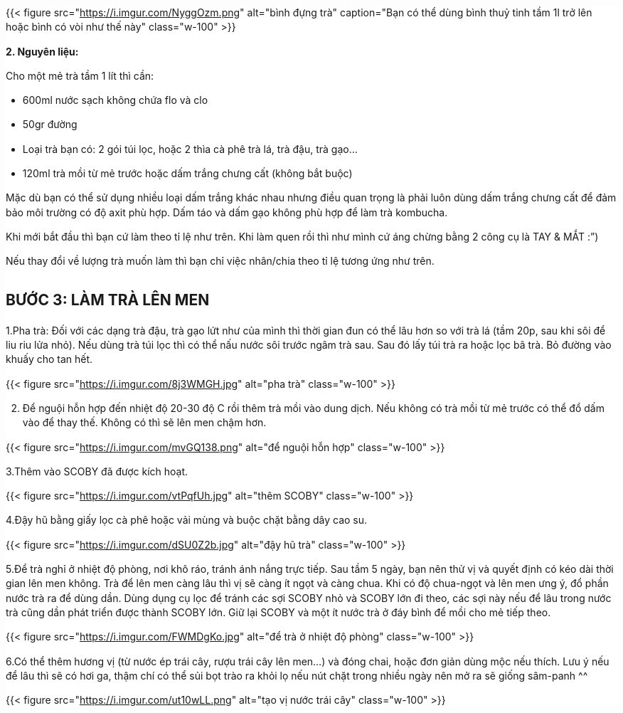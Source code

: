 {{< figure src="https://i.imgur.com/NyggOzm.png" alt="bình đựng trà" caption="Bạn có thể dùng bình thuỷ tinh tầm 1l trở lên hoặc bình có vòi như thế này" class="w-100" >}}


**2. Nguyên liệu:**

Cho một mẻ trà tầm 1 lít thì cần:

- 600ml nước sạch không chứa flo và clo

- 50gr đường

- Loại trà bạn có: 2 gói túi lọc, hoặc 2 thìa cà phê trà lá, trà đậu, trà gạo...

- 120ml trà mồi từ mẻ trước hoặc dấm trắng chưng cất (không bắt buộc)

Mặc dù bạn có thể sử dụng nhiều loại dấm trắng khác nhau nhưng điều quan trọng là phải luôn dùng dấm trắng chưng cất để đảm bảo môi trường có độ axit phù hợp. Dấm táo và dấm gạo không phù hợp để làm trà kombucha.

Khi mới bắt đầu thì bạn cứ làm theo tỉ lệ như trên. Khi làm quen rồi thì như mình cứ áng chừng bằng 2 công cụ là TAY & MẮT :”)

Nếu thay đổi về lượng trà muốn làm thì bạn chỉ việc nhân/chia theo tỉ lệ tương ứng như trên.

## BƯỚC 3: LÀM TRÀ LÊN MEN

1.Pha trà: Đối với các dạng trà đậu, trà gạo lứt như của mình thì thời gian đun có thể lâu hơn so với trà lá (tầm 20p, sau khi sôi để liu riu lửa nhỏ). Nếu dùng trà túi lọc thì có thể nấu nước sôi trước ngâm trà sau. Sau đó lấy túi trà ra hoặc lọc bã trà. Bỏ đường vào khuấy cho tan hết.

{{< figure src="https://i.imgur.com/8j3WMGH.jpg" alt="pha trà" class="w-100" >}}

2. Để nguội hỗn hợp đến nhiệt độ 20-30 độ C rồi thêm trà mồi vào dung dịch. Nếu không có trà mồi từ mẻ trước có thể đổ dấm vào để thay thế. Không có thì sẽ lên men chậm hơn.

{{< figure src="https://i.imgur.com/mvGQ138.png" alt="để nguội hỗn hợp" class="w-100" >}}

3.Thêm vào SCOBY đã được kích hoạt.

{{< figure src="https://i.imgur.com/vtPqfUh.jpg" alt="thêm SCOBY" class="w-100" >}}

4.Đậy hũ bằng giấy lọc cà phê hoặc vải mùng và buộc chặt bằng dây cao su.

{{< figure src="https://i.imgur.com/dSU0Z2b.jpg" alt="đậy hũ trà"  class="w-100" >}}

5.Để trà nghỉ ở nhiệt độ phòng, nơi khô ráo, tránh ánh nắng trực tiếp. Sau tầm 5 ngày, bạn nên thử vị và quyết định có kéo dài thời gian lên men không. Trà để lên men càng lâu thì vị sẽ càng ít ngọt và càng chua. Khi có độ chua-ngọt và lên men ưng ý, đổ phần nước trà ra để dùng dần. Dùng dụng cụ lọc để tránh các sợi SCOBY nhỏ và SCOBY lớn đi theo, các sợi này nếu để lâu trong nước trà cũng dần phát triển được thành SCOBY lớn. Giữ lại SCOBY và một ít nước trà ở đáy bình để mồi cho mẻ tiếp theo.

{{< figure src="https://i.imgur.com/FWMDgKo.jpg" alt="để trà ở nhiệt độ phòng"  class="w-100" >}}

6.Có thể thêm hương vị (từ nước ép trái cây, rượu trái cây lên men…) và đóng chai, hoặc đơn giản dùng mộc nếu thích. Lưu ý nếu để lâu thì sẽ có hơi ga, thậm chí có thể sủi bọt trào ra khỏi lọ nếu nút chặt trong nhiều ngày nên mở ra sẽ giống sâm-panh ^^

{{< figure src="https://i.imgur.com/ut10wLL.png" alt="tạo vị nước trái cây"  class="w-100" >}}

